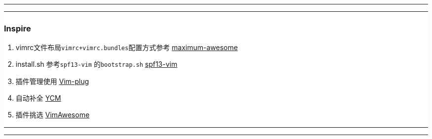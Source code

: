 ------------------------
------------------------

### Inspire

1. vimrc文件布局`vimrc+vimrc.bundles`配置方式参考 [maximum-awesome](https://github.com/square/maximum-awesome)

2. install.sh 参考`spf13-vim` 的`bootstrap.sh` [spf13-vim](https://github.com/spf13/spf13-vim)

2. 插件管理使用 [Vim-plug](https://github.com/junegunn/vim-plug)

3. 自动补全 [YCM](https://github.com/Valloric/YouCompleteMe)

4. 插件挑选 [VimAwesome](http://vimawesome.com/)

------------------------
------------------------
